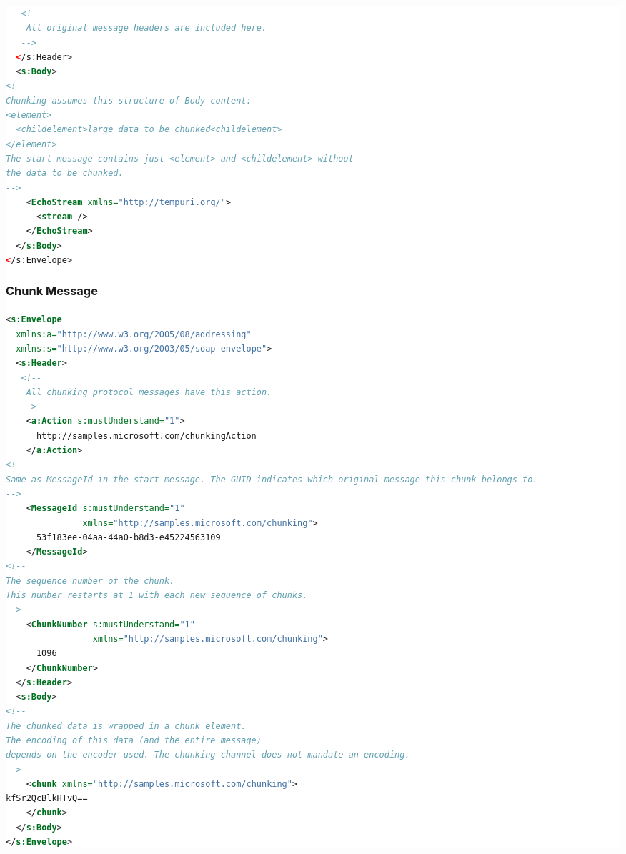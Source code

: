 ```xml
   <!--
    All original message headers are included here.
   -->
  </s:Header>
  <s:Body>
<!--
Chunking assumes this structure of Body content:
<element>
  <childelement>large data to be chunked<childelement>
</element>
The start message contains just <element> and <childelement> without
the data to be chunked.
-->
    <EchoStream xmlns="http://tempuri.org/">
      <stream />
    </EchoStream>
  </s:Body>
</s:Envelope>
```

### Chunk Message

```xml
<s:Envelope
  xmlns:a="http://www.w3.org/2005/08/addressing"
  xmlns:s="http://www.w3.org/2003/05/soap-envelope">
  <s:Header>
   <!--
    All chunking protocol messages have this action.
   -->
    <a:Action s:mustUnderstand="1">
      http://samples.microsoft.com/chunkingAction
    </a:Action>
<!--
Same as MessageId in the start message. The GUID indicates which original message this chunk belongs to.
-->
    <MessageId s:mustUnderstand="1"
               xmlns="http://samples.microsoft.com/chunking">
      53f183ee-04aa-44a0-b8d3-e45224563109
    </MessageId>
<!--
The sequence number of the chunk.
This number restarts at 1 with each new sequence of chunks.
-->
    <ChunkNumber s:mustUnderstand="1"
                 xmlns="http://samples.microsoft.com/chunking">
      1096
    </ChunkNumber>
  </s:Header>
  <s:Body>
<!--
The chunked data is wrapped in a chunk element.
The encoding of this data (and the entire message)
depends on the encoder used. The chunking channel does not mandate an encoding.
-->
    <chunk xmlns="http://samples.microsoft.com/chunking">
kfSr2QcBlkHTvQ==
    </chunk>
  </s:Body>
</s:Envelope>
```
